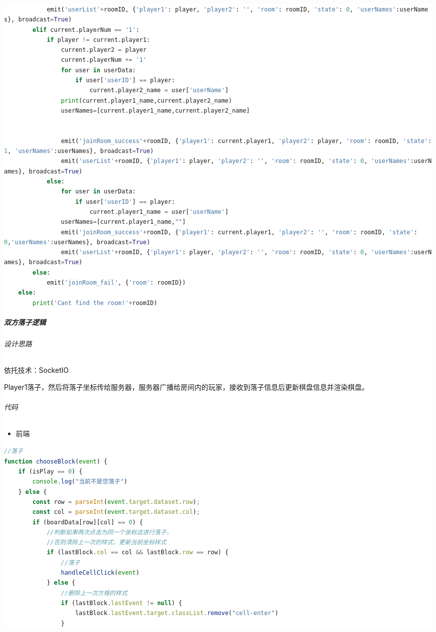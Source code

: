 ```python
            emit('userList'+roomID, {'player1': player, 'player2': '', 'room': roomID, 'state': 0, 'userNames':userNames}, broadcast=True)
        elif current.playerNum == '1':
            if player != current.player1:
                current.player2 = player
                current.playerNum += '1'
                for user in userData:
                    if user['userID'] == player:
                        current.player2_name = user['userName']
                print(current.player1_name,current.player2_name)
                userNames=[current.player1_name,current.player2_name]
                
                
                emit('joinRoom_success'+roomID, {'player1': current.player1, 'player2': player, 'room': roomID, 'state': 1, 'userNames':userNames}, broadcast=True)
                emit('userList'+roomID, {'player1': player, 'player2': '', 'room': roomID, 'state': 0, 'userNames':userNames}, broadcast=True)
            else:
                for user in userData:
                    if user['userID'] == player:
                        current.player1_name = user['userName']
                userNames=[current.player1_name,""]
                emit('joinRoom_success'+roomID, {'player1': current.player1, 'player2': '', 'room': roomID, 'state': 0,'userNames':userNames}, broadcast=True)
                emit('userList'+roomID, {'player1': player, 'player2': '', 'room': roomID, 'state': 0, 'userNames':userNames}, broadcast=True)
        else:
            emit('joinRoom_fail', {'room': roomID})
    else:
        print('Cant find the room!'+roomID)
```





##### 双方落子逻辑

###### 设计思路

依托技术：SocketIO

Player1落子，然后将落子坐标传给服务器，服务器广播给房间内的玩家，接收到落子信息后更新棋盘信息并渲染棋盘。

###### 代码

- 前端

```javascript
//落子
function chooseBlock(event) {
    if (isPlay == 0) {
        console.log("当前不是您落子")
    } else {
        const row = parseInt(event.target.dataset.row);
        const col = parseInt(event.target.dataset.col);
        if (boardData[row][col] == 0) {
            //判断如果两次点击为同一个坐标这进行落子，
            //否则清除上一次的样式，更新当前坐标样式
            if (lastBlock.col == col && lastBlock.row == row) {
                //落子
                handleCellClick(event)
            } else {
                //删除上一次方格的样式
                if (lastBlock.lastEvent != null) {
                    lastBlock.lastEvent.target.classList.remove("cell-enter")
                }
```